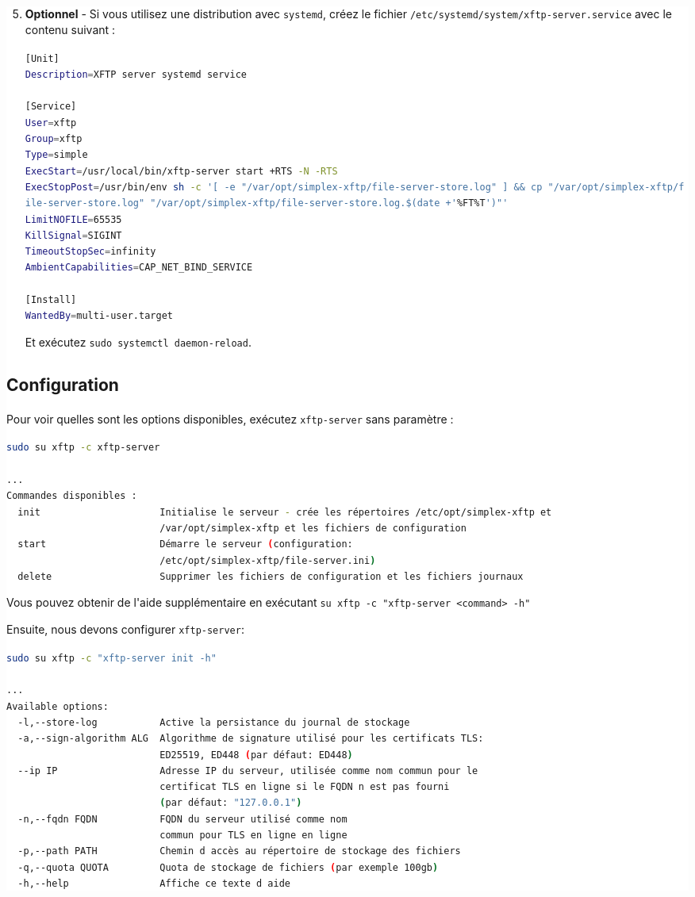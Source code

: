 5. **Optionnel** - Si vous utilisez une distribution avec `systemd`, créez le fichier `/etc/systemd/system/xftp-server.service` avec le contenu suivant :

   ```sh
   [Unit]
   Description=XFTP server systemd service
  
   [Service]
   User=xftp
   Group=xftp
   Type=simple
   ExecStart=/usr/local/bin/xftp-server start +RTS -N -RTS
   ExecStopPost=/usr/bin/env sh -c '[ -e "/var/opt/simplex-xftp/file-server-store.log" ] && cp "/var/opt/simplex-xftp/file-server-store.log" "/var/opt/simplex-xftp/file-server-store.log.$(date +'%FT%T')"'
   LimitNOFILE=65535
   KillSignal=SIGINT
   TimeoutStopSec=infinity
   AmbientCapabilities=CAP_NET_BIND_SERVICE
      
   [Install]
   WantedBy=multi-user.target
   ```

   Et exécutez `sudo systemctl daemon-reload`.

## Configuration

Pour voir quelles sont les options disponibles, exécutez `xftp-server` sans paramètre :

```sh
sudo su xftp -c xftp-server

...
Commandes disponibles :
  init                     Initialise le serveur - crée les répertoires /etc/opt/simplex-xftp et 
                           /var/opt/simplex-xftp et les fichiers de configuration
  start                    Démarre le serveur (configuration:
                           /etc/opt/simplex-xftp/file-server.ini)
  delete                   Supprimer les fichiers de configuration et les fichiers journaux

```

Vous pouvez obtenir de l'aide supplémentaire en exécutant `su xftp -c "xftp-server <command> -h"`

Ensuite, nous devons configurer `xftp-server`:

```sh
sudo su xftp -c "xftp-server init -h"

...
Available options:
  -l,--store-log           Active la persistance du journal de stockage
  -a,--sign-algorithm ALG  Algorithme de signature utilisé pour les certificats TLS:
                           ED25519, ED448 (par défaut: ED448)
  --ip IP                  Adresse IP du serveur, utilisée comme nom commun pour le
                           certificat TLS en ligne si le FQDN n est pas fourni
                           (par défaut: "127.0.0.1")
  -n,--fqdn FQDN           FQDN du serveur utilisé comme nom 
                           commun pour TLS en ligne en ligne
  -p,--path PATH           Chemin d accès au répertoire de stockage des fichiers
  -q,--quota QUOTA         Quota de stockage de fichiers (par exemple 100gb)
  -h,--help                Affiche ce texte d aide
```
